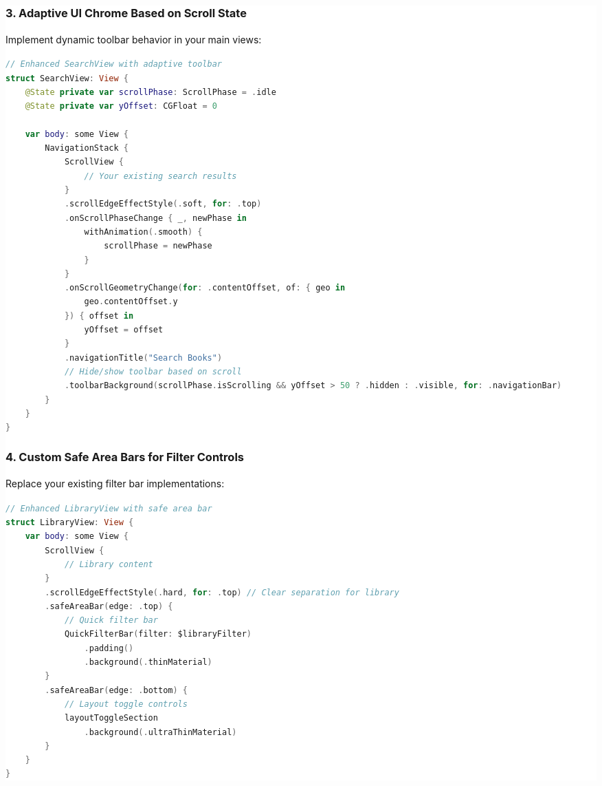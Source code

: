### 3. Adaptive UI Chrome Based on Scroll State

Implement dynamic toolbar behavior in your main views:

```swift
// Enhanced SearchView with adaptive toolbar
struct SearchView: View {
    @State private var scrollPhase: ScrollPhase = .idle
    @State private var yOffset: CGFloat = 0
    
    var body: some View {
        NavigationStack {
            ScrollView {
                // Your existing search results
            }
            .scrollEdgeEffectStyle(.soft, for: .top)
            .onScrollPhaseChange { _, newPhase in
                withAnimation(.smooth) {
                    scrollPhase = newPhase
                }
            }
            .onScrollGeometryChange(for: .contentOffset, of: { geo in
                geo.contentOffset.y
            }) { offset in
                yOffset = offset
            }
            .navigationTitle("Search Books")
            // Hide/show toolbar based on scroll
            .toolbarBackground(scrollPhase.isScrolling && yOffset > 50 ? .hidden : .visible, for: .navigationBar)
        }
    }
}
```

### 4. Custom Safe Area Bars for Filter Controls

Replace your existing filter bar implementations:

```swift
// Enhanced LibraryView with safe area bar
struct LibraryView: View {
    var body: some View {
        ScrollView {
            // Library content
        }
        .scrollEdgeEffectStyle(.hard, for: .top) // Clear separation for library
        .safeAreaBar(edge: .top) {
            // Quick filter bar
            QuickFilterBar(filter: $libraryFilter)
                .padding()
                .background(.thinMaterial)
        }
        .safeAreaBar(edge: .bottom) {
            // Layout toggle controls
            layoutToggleSection
                .background(.ultraThinMaterial)
        }
    }
}
```
